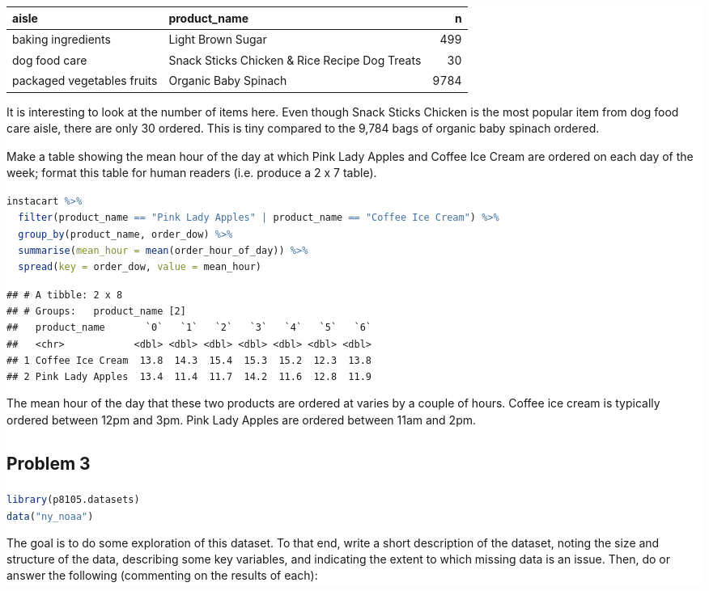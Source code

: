 | aisle                      | product\_name                                 |     n|
|:---------------------------|:----------------------------------------------|-----:|
| baking ingredients         | Light Brown Sugar                             |   499|
| dog food care              | Snack Sticks Chicken & Rice Recipe Dog Treats |    30|
| packaged vegetables fruits | Organic Baby Spinach                          |  9784|

It is interesting to look at the number of items here. Even though Snack Sticks Chicken is the most popular item from dog food care aisle, there are only 30 ordered. This is tiny compared to the 9,784 bags of organic baby spinach ordered.

Make a table showing the mean hour of the day at which Pink Lady Apples and Coffee Ice Cream are ordered on each day of the week; format this table for human readers (i.e. produce a 2 x 7 table).

``` r
instacart %>% 
  filter(product_name == "Pink Lady Apples" | product_name == "Coffee Ice Cream") %>% 
  group_by(product_name, order_dow) %>% 
  summarise(mean_hour = mean(order_hour_of_day)) %>% 
  spread(key = order_dow, value = mean_hour)
```

    ## # A tibble: 2 x 8
    ## # Groups:   product_name [2]
    ##   product_name       `0`   `1`   `2`   `3`   `4`   `5`   `6`
    ##   <chr>            <dbl> <dbl> <dbl> <dbl> <dbl> <dbl> <dbl>
    ## 1 Coffee Ice Cream  13.8  14.3  15.4  15.3  15.2  12.3  13.8
    ## 2 Pink Lady Apples  13.4  11.4  11.7  14.2  11.6  12.8  11.9

The mean hour of the day that these two products are ordered at varies by a couple of hours. Coffee ice cream is typically ordered between 12pm and 3pm. Pink Lady Apples are ordered between 11am and 2pm.

Problem 3
---------

``` r
library(p8105.datasets)
data("ny_noaa")
```

The goal is to do some exploration of this dataset. To that end, write a short description of the dataset, noting the size and structure of the data, describing some key variables, and indicating the extent to which missing data is an issue. Then, do or answer the following (commenting on the results of each):
